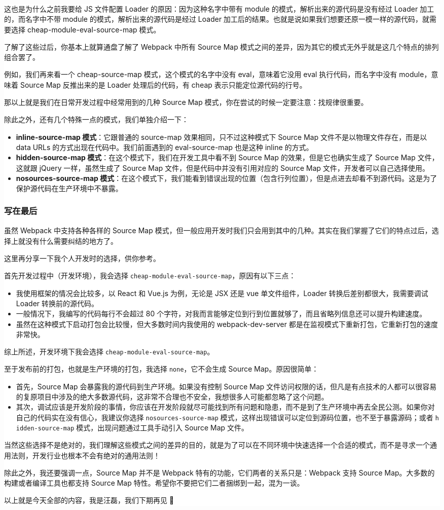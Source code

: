 这也是为什么之前我要给 JS 文件配置 Loader 的原因：因为这种名字中带有 module 的模式，解析出来的源代码是没有经过 Loader 加工的，而名字中不带 module 的模式，解析出来的源代码是经过 Loader 加工后的结果。也就是说如果我们想要还原一模一样的源代码，就需要选择 cheap-module-eval-source-map 模式。

了解了这些过后，你基本上就算通盘了解了 Webpack 中所有 Source Map 模式之间的差异，因为其它的模式无外乎就是这几个特点的排列组合罢了。

例如，我们再来看一个 cheap-source-map 模式，这个模式的名字中没有 eval，意味着它没用 eval 执行代码，而名字中没有 module，意味着 Source Map 反推出来的是 Loader 处理后的代码，有 cheap 表示只能定位源代码的行号。

那以上就是我们在日常开发过程中经常用到的几种 Source Map 模式，你在尝试的时候一定要注意：找规律很重要。

除此之外，还有几个特殊一点的模式，我们单独介绍一下：

- **inline-source-map 模式**：它跟普通的 source-map 效果相同，只不过这种模式下 Source Map 文件不是以物理文件存在，而是以 data URLs 的方式出现在代码中。我们前面遇到的 eval-source-map 也是这种 inline 的方式。
- **hidden-source-map 模式**：在这个模式下，我们在开发工具中看不到 Source Map 的效果，但是它也确实生成了 Source Map 文件，这就跟 jQuery 一样，虽然生成了 Source Map 文件，但是代码中并没有引用对应的 Source Map 文件，开发者可以自己选择使用。
- **nosources-source-map 模式**：在这个模式下，我们能看到错误出现的位置（包含行列位置），但是点进去却看不到源代码。这是为了保护源代码在生产环境中不暴露。

### 写在最后

虽然 Webpack 中支持各种各样的 Source Map 模式，但一般应用开发时我们只会用到其中的几种。其实在我们掌握了它们的特点过后，选择上就没有什么需要纠结的地方了。

这里再分享一下我个人开发时的选择，供你参考。

首先开发过程中（开发环境），我会选择 `cheap-module-eval-source-map`，原因有以下三点：

- 我使用框架的情况会比较多，以 React 和 Vue.js 为例，无论是 JSX 还是 vue 单文件组件，Loader 转换后差别都很大，我需要调试 Loader 转换前的源代码。
- 一般情况下，我编写的代码每行不会超过 80 个字符，对我而言能够定位到行到位置就够了，而且省略列信息还可以提升构建速度。
- 虽然在这种模式下启动打包会比较慢，但大多数时间内我使用的 webpack-dev-server 都是在监视模式下重新打包，它重新打包的速度非常快。

综上所述，开发环境下我会选择 `cheap-module-eval-source-map`。

至于发布前的打包，也就是生产环境的打包，我选择 `none`，它不会生成 Source Map。原因很简单：

- 首先，Source Map 会暴露我的源代码到生产环境。如果没有控制 Source Map 文件访问权限的话，但凡是有点技术的人都可以很容易的复原项目中涉及的绝大多数源代码，这非常不合理也不安全，我想很多人可能都忽略了这个问题。
- 其次，调试应该是开发阶段的事情，你应该在开发阶段就尽可能找到所有问题和隐患，而不是到了生产环境中再去全民公测。如果你对自己的代码实在没有信心，我建议你选择 `nosources-source-map` 模式，这样出现错误可以定位到源码位置，也不至于暴露源码；或者 `hidden-source-map` 模式，出现问题通过工具手动引入 Source Map 文件。

当然这些选择不是绝对的，我们理解这些模式之间的差异的目的，就是为了可以在不同环境中快速选择一个合适的模式，而不是寻求一个通用法则，开发行业也根本不会有绝对的通用法则！

除此之外，我还要强调一点，Source Map 并不是 Webpack 特有的功能，它们两者的关系只是：Webpack 支持 Source Map。大多数的构建或者编译工具也都支持 Source Map 特性。希望你不要把它们二者捆绑到一起，混为一谈。

以上就是今天全部的内容，我是汪磊，我们下期再见 👋
